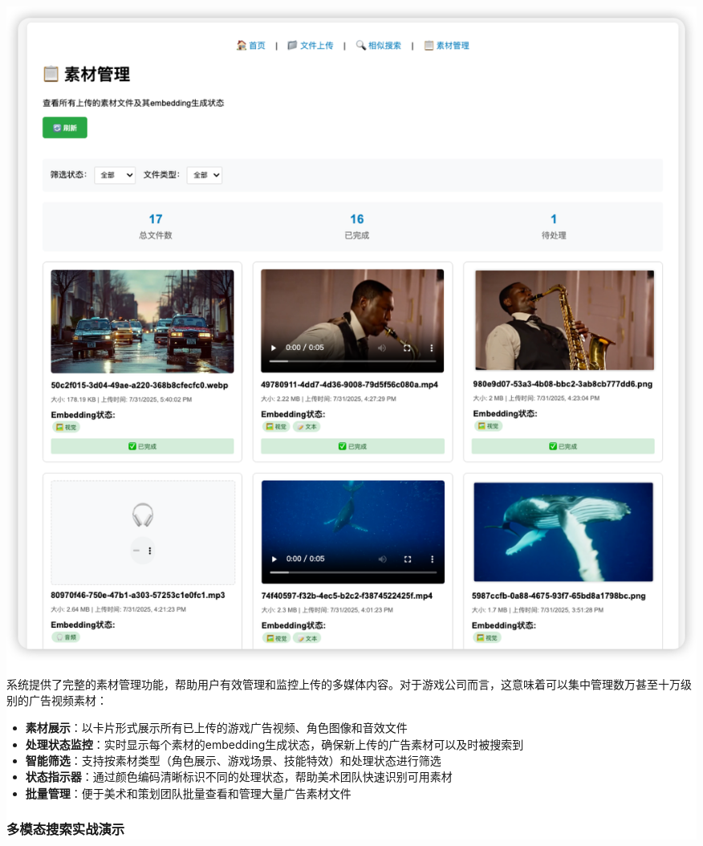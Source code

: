 ![素材管理界面](blog-assets/demo-screenshots/09-material-manage.png)

系统提供了完整的素材管理功能，帮助用户有效管理和监控上传的多媒体内容。对于游戏公司而言，这意味着可以集中管理数万甚至十万级别的广告视频素材：
- **素材展示**：以卡片形式展示所有已上传的游戏广告视频、角色图像和音效文件
- **处理状态监控**：实时显示每个素材的embedding生成状态，确保新上传的广告素材可以及时被搜索到
- **智能筛选**：支持按素材类型（角色展示、游戏场景、技能特效）和处理状态进行筛选
- **状态指示器**：通过颜色编码清晰标识不同的处理状态，帮助美术团队快速识别可用素材
- **批量管理**：便于美术和策划团队批量查看和管理大量广告素材文件

### 多模态搜索实战演示
